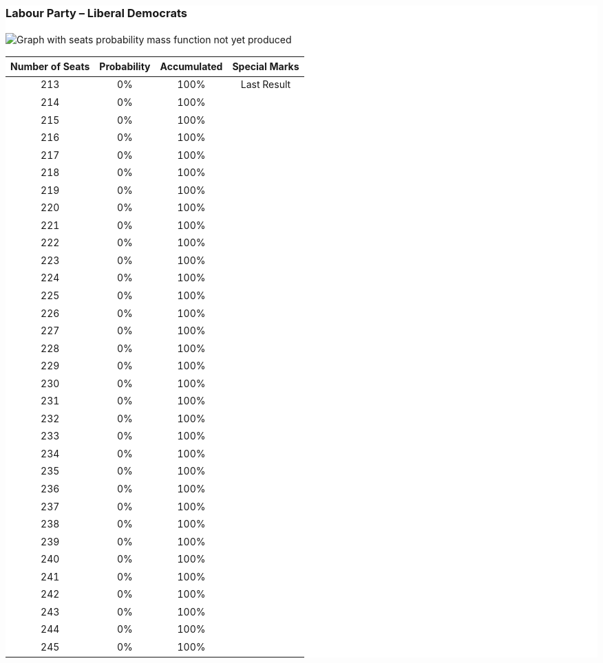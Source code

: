 ### Labour Party – Liberal Democrats

![Graph with seats probability mass function not yet produced](2023-11-10-Opinium-coalitions-seats-pmf-lab–libdem.png "Seats Probability Mass Function")

| Number of Seats | Probability | Accumulated | Special Marks |
|:---------------:|:-----------:|:-----------:|:-------------:|
| 213 | 0% | 100% | Last Result |
| 214 | 0% | 100% |  |
| 215 | 0% | 100% |  |
| 216 | 0% | 100% |  |
| 217 | 0% | 100% |  |
| 218 | 0% | 100% |  |
| 219 | 0% | 100% |  |
| 220 | 0% | 100% |  |
| 221 | 0% | 100% |  |
| 222 | 0% | 100% |  |
| 223 | 0% | 100% |  |
| 224 | 0% | 100% |  |
| 225 | 0% | 100% |  |
| 226 | 0% | 100% |  |
| 227 | 0% | 100% |  |
| 228 | 0% | 100% |  |
| 229 | 0% | 100% |  |
| 230 | 0% | 100% |  |
| 231 | 0% | 100% |  |
| 232 | 0% | 100% |  |
| 233 | 0% | 100% |  |
| 234 | 0% | 100% |  |
| 235 | 0% | 100% |  |
| 236 | 0% | 100% |  |
| 237 | 0% | 100% |  |
| 238 | 0% | 100% |  |
| 239 | 0% | 100% |  |
| 240 | 0% | 100% |  |
| 241 | 0% | 100% |  |
| 242 | 0% | 100% |  |
| 243 | 0% | 100% |  |
| 244 | 0% | 100% |  |
| 245 | 0% | 100% |  |